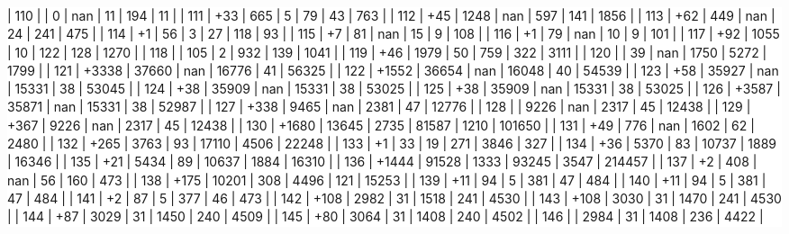 | 110 |        |        0 |        nan |          11 |    194   |      11 |
| 111 |    +33 |      665 |          5 |          79 |     43   |     763 |
| 112 |    +45 |     1248 |        nan |         597 |    141   |    1856 |
| 113 |    +62 |      449 |        nan |          24 |    241   |     475 |
| 114 |     +1 |       56 |          3 |          27 |    118   |      93 |
| 115 |     +7 |       81 |        nan |          15 |      9   |     108 |
| 116 |     +1 |       79 |        nan |          10 |      9   |     101 |
| 117 |    +92 |     1055 |         10 |         122 |    128   |    1270 |
| 118 |        |      105 |          2 |         932 |    139   |    1041 |
| 119 |    +46 |     1979 |         50 |         759 |    322   |    3111 |
| 120 |        |       39 |        nan |        1750 |   5272   |    1799 |
| 121 |  +3338 |    37660 |        nan |       16776 |     41   |   56325 |
| 122 |  +1552 |    36654 |        nan |       16048 |     40   |   54539 |
| 123 |    +58 |    35927 |        nan |       15331 |     38   |   53045 |
| 124 |    +38 |    35909 |        nan |       15331 |     38   |   53025 |
| 125 |    +38 |    35909 |        nan |       15331 |     38   |   53025 |
| 126 |  +3587 |    35871 |        nan |       15331 |     38   |   52987 |
| 127 |   +338 |     9465 |        nan |        2381 |     47   |   12776 |
| 128 |        |     9226 |        nan |        2317 |     45   |   12438 |
| 129 |   +367 |     9226 |        nan |        2317 |     45   |   12438 |
| 130 |  +1680 |    13645 |       2735 |       81587 |   1210   |  101650 |
| 131 |    +49 |      776 |        nan |        1602 |     62   |    2480 |
| 132 |   +265 |     3763 |         93 |       17110 |   4506   |   22248 |
| 133 |     +1 |       33 |         19 |         271 |   3846   |     327 |
| 134 |    +36 |     5370 |         83 |       10737 |   1889   |   16346 |
| 135 |    +21 |     5434 |         89 |       10637 |   1884   |   16310 |
| 136 |  +1444 |    91528 |       1333 |       93245 |   3547   |  214457 |
| 137 |     +2 |      408 |        nan |          56 |    160   |     473 |
| 138 |   +175 |    10201 |        308 |        4496 |    121   |   15253 |
| 139 |    +11 |       94 |          5 |         381 |     47   |     484 |
| 140 |    +11 |       94 |          5 |         381 |     47   |     484 |
| 141 |     +2 |       87 |          5 |         377 |     46   |     473 |
| 142 |   +108 |     2982 |         31 |        1518 |    241   |    4530 |
| 143 |   +108 |     3030 |         31 |        1470 |    241   |    4530 |
| 144 |    +87 |     3029 |         31 |        1450 |    240   |    4509 |
| 145 |    +80 |     3064 |         31 |        1408 |    240   |    4502 |
| 146 |        |     2984 |         31 |        1408 |    236   |    4422 |